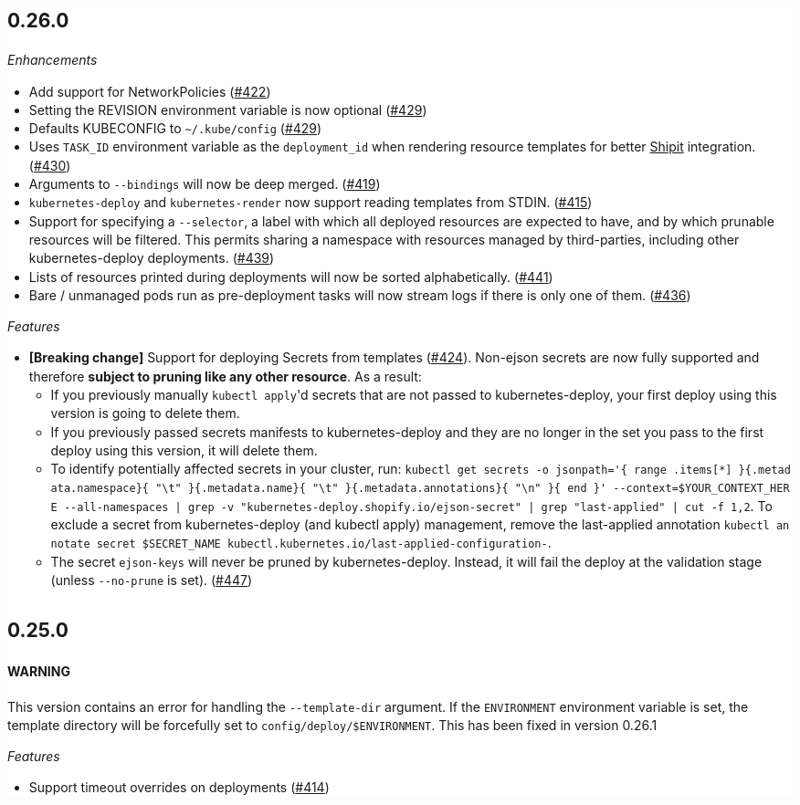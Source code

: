 ## 0.26.0

*Enhancements*
- Add support for NetworkPolicies ([#422](https://github.com/Shopify/kubernetes-deploy/pull/422))
- Setting the REVISION environment variable is now optional ([#429](https://github.com/Shopify/kubernetes-deploy/pull/429))
- Defaults KUBECONFIG to `~/.kube/config` ([#429](https://github.com/Shopify/kubernetes-deploy/pull/429))
- Uses `TASK_ID` environment variable as the `deployment_id` when rendering resource templates for better [Shipit](https://github.com/Shopify/shipit) integration. ([#430](https://github.com/Shopify/kubernetes-deploy/pull/430))
- Arguments to `--bindings` will now be deep merged. ([#419](https://github.com/Shopify/kubernetes-deploy/pull/419))
- `kubernetes-deploy` and `kubernetes-render` now support reading templates from STDIN. ([#415](https://github.com/Shopify/kubernetes-deploy/pull/415))
- Support for specifying a `--selector`, a label with which all deployed resources are expected to have, and by which prunable resources will be filtered. This permits sharing a namespace with resources managed by third-parties, including other kubernetes-deploy deployments. ([#439](https://github.com/Shopify/kubernetes-deploy/pull/439))
- Lists of resources printed during deployments will now be sorted alphabetically. ([#441](https://github.com/Shopify/kubernetes-deploy/pull/441))
- Bare / unmanaged pods run as pre-deployment tasks will now stream logs if there is only one of them. ([#436](https://github.com/Shopify/kubernetes-deploy/pull/436))

*Features*

- **[Breaking change]** Support for deploying Secrets from templates ([#424](https://github.com/Shopify/kubernetes-deploy/pull/424)). Non-ejson secrets are now fully supported and therefore **subject to pruning like any other resource**. As a result:
  * If you previously manually `kubectl apply`'d secrets that are not passed to kubernetes-deploy, your first deploy using this version is going to delete them.
  * If you previously passed secrets manifests to kubernetes-deploy and they are no longer in the set you pass to the first deploy using this version, it will delete them.
  * To identify potentially affected secrets in your cluster, run: `kubectl get secrets -o jsonpath='{ range .items[*] }{.metadata.namespace}{ "\t" }{.metadata.name}{ "\t" }{.metadata.annotations}{ "\n" }{ end }' --context=$YOUR_CONTEXT_HERE --all-namespaces | grep -v "kubernetes-deploy.shopify.io/ejson-secret" | grep "last-applied" | cut -f 1,2`. To exclude a secret from kubernetes-deploy (and kubectl apply) management, remove the last-applied annotation `kubectl annotate secret $SECRET_NAME kubectl.kubernetes.io/last-applied-configuration-`.
  * The secret `ejson-keys` will never be pruned by kubernetes-deploy. Instead, it will fail the deploy at the validation stage (unless `--no-prune` is set). ([#447](https://github.com/Shopify/kubernetes-deploy/pull/447))

## 0.25.0

#### WARNING
This version contains an error for handling the `--template-dir` argument. If the `ENVIRONMENT` environment variable is set, the template directory will be forcefully set to `config/deploy/$ENVIRONMENT`. This has been fixed in version 0.26.1

*Features*
- Support timeout overrides on deployments ([#414](https://github.com/Shopify/kubernetes-deploy/pull/414))
